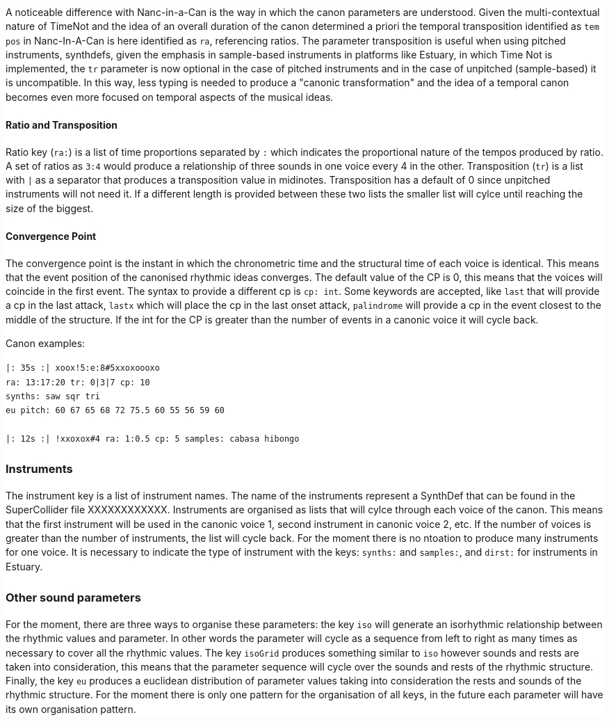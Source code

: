 A noticeable difference with Nanc-in-a-Can is the way in which the canon parameters are understood. Given the multi-contextual nature of TimeNot and the idea of an overall duration of the canon determined a priori the temporal transposition identified as `tempos` in Nanc-In-A-Can is here identified as `ra`, referencing ratios. The parameter transposition is useful when using pitched instruments, synthdefs, given the emphasis in sample-based instruments in platforms like Estuary, in which Time Not is implemented, the `tr` parameter is now optional in the case of pitched instruments and in the case of unpitched (sample-based) it is uncompatible. In this way, less typing is needed to produce a "canonic transformation" and the idea of a temporal canon becomes even more focused on temporal aspects of the musical ideas. 

#### Ratio and Transposition
Ratio key (`ra:`) is a list of time proportions separated by `:` which indicates the proportional nature of the tempos produced by ratio. A set of ratios as `3:4` would produce a relationship of three sounds in one voice every 4 in the other. Transposition (`tr`) is a list with `|` as a separator that produces a transposition value in midinotes. Transposition has a default of 0 since unpitched instruments will not need it. If a different length is provided between these two lists the smaller list will cylce until reaching the size of the biggest. 

#### Convergence Point
The convergence point is the instant in which the chronometric time and the structural time of each voice is identical. This means that the event position of the canonised rhythmic ideas converges. The default value of the CP is 0, this means that the voices will coincide in the first event. The syntax to provide a different cp is `cp: int`. Some keywords are accepted, like `last` that will provide a cp in the last attack, `lastx` which will place the cp in the last onset attack, `palindrome` will provide a cp in the event closest to the middle of the structure. If the int for the CP is greater than the number of events in a canonic voice it will cycle back.

Canon examples:

```
|: 35s :| xoox!5:e:8#5xxoxoooxo
ra: 13:17:20 tr: 0|3|7 cp: 10
synths: saw sqr tri
eu pitch: 60 67 65 68 72 75.5 60 55 56 59 60

|: 12s :| !xxoxox#4 ra: 1:0.5 cp: 5 samples: cabasa hibongo
```

### Instruments
The instrument key is a list of instrument names. The name of the instruments represent a SynthDef that can be found in the SuperCollider file XXXXXXXXXXXX. Instruments are organised as lists that will cylce through each voice of the canon. This means that the first instrument will be used in the canonic voice 1, second instrument in canonic voice 2, etc. If the number of voices is greater than the number of instruments, the list will cycle back. For the moment there is no ntoation to produce many instruments for one voice. It is necessary to indicate the type of instrument with the keys: `synths:` and `samples:`, and `dirst:` for instruments in Estuary.

### Other sound parameters
For the moment, there are three ways to organise these parameters: the key `iso` will generate an isorhythmic relationship between the rhythmic values and parameter. In other words the parameter will cycle as a sequence from left to right as many times as necessary to cover all the rhythmic values. The key `isoGrid` produces something similar to `iso` however sounds and rests are taken into consideration, this means that the parameter sequence will cycle over the sounds and rests of the rhythmic structure. Finally, the key `eu` produces a euclidean distribution of parameter values taking into consideration the rests and sounds of the rhythmic structure. For the moment there is only one pattern for the organisation of all keys, in the future each parameter will have its own organisation pattern.
